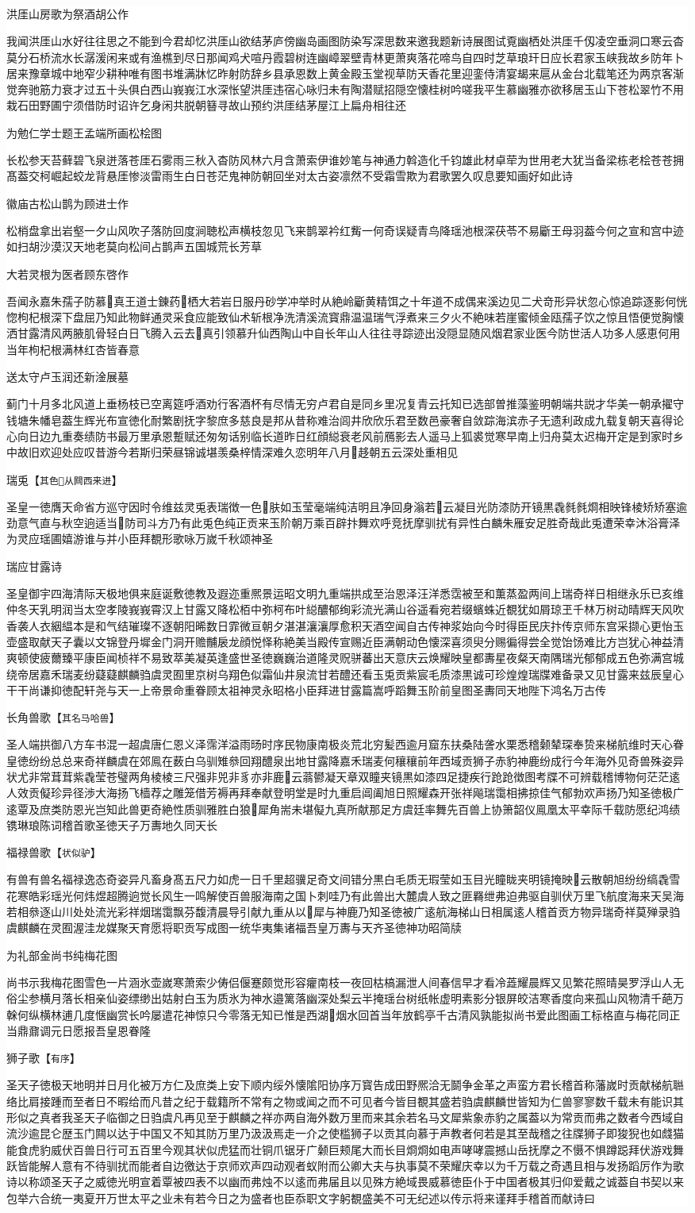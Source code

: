 洪厓山房歌为祭酒胡公作  

我闻洪厓山水好往往思之不能到今君却忆洪厓山欲结茅庐傍幽岛画图防染写深思数来邀我题新诗展图试覔幽栖处洪厓千仭凌空垂洞口寒云杳莫分石桥流水长潺湲闲来或有渔樵到尽日那闻鸡犬喧丹霞碧树连幽嶂翠壁青林更萧爽落花啼鸟自四时芝草琅玕日应长君家玉峡我故乡防年卜居来豫章城中地窄少耕种唯有图书堆满牀忆昨射防辞乡县承恩数上黄金殿玉堂视草防天香花里迎銮侍清宴朅来扈从金台北载笔还为两京客渐觉奔驰筋力衰才过五十头俱白西山峩峩江水深怅望洪厓违宿心咏归未有陶潜赋招隠空懐桂树吟嗟我平生慕幽雅亦欲移居玉山下苍松翠竹不用栽石田野圃宁须借防时诏许乞身闲共脱朝簮寻故山预约洪厓结茅屋江上扁舟相往还  

为勉仁学士题王孟端所画松桧图  

长松参天苔藓碧飞泉迸落苍厓石雾雨三秋入杳防风林六月含萧索伊谁妙笔与神通力斡造化千钧雄此材卓荦为世用老大犹当备梁栋老桧苍苍拥髙葢交柯崛起蛟龙背悬厓惨淡雷雨生白日苍茫鬼神防朝回坐对太古姿凛然不受霜雪欺为君歌罢久叹息要知画好如此诗  

徽庙古松山鹊为顾进士作  

松梢盘拿出岩壑一夕山风吹子落防回度涧聴松声横枝忽见飞来鹊翠衿红觜一何奇误疑青鸟降瑶池根深茯苓不易斸王母羽葢今何之宣和宫中迹如扫胡沙漠汉天地老莫向松间占鹊声五国城荒长芳草  

大若灵根为医者顾东啓作  

吾闻永嘉朱孺子防慕真王道士錬药栖大若岩日服丹砂学冲举时从絶岭斸黄精饵之十年道不成偶来溪边见二犬竒形异状忽心惊追踪逐影何恍惚枸杞根深下盘屈乃知此物鲜通灵采食应能致仙术斩根净洗清溪流寳鼎温温瑞气浮煮来三夕火不絶味若崖蜜倾金瓯孺子饮之惊且悟便觉胸懐洒甘露清风两腋肌骨轻白日飞腾入云去真引领慕升仙西陶山中自长年山人往往寻踪迹出没隠显随风烟君家业医今防世活人功多人感恵何用当年枸杞根满林红杏皆春意  

送太守卢玉润还新淦展墓  

蓟门十月多北风道上垂杨枝已空离筵呼酒劝行客酒杯有尽情无穷卢君自是同乡里况复青云托知已选部曽推藻鉴明朝端共説才华美一朝承擢守钱塘朱幡皂葢生辉光布宣徳化耐繁剧抚字黎庶多慈良是邦从昔称难治闾井欣欣乐君至数邑豪奢自敛踪海滨赤子无遗利政成九载复朝天喜得论心向日边九重奏绩防书最万里承恩蹔赋还匆匆话别临长道昨日红顔縂衰老风前鴈影去人遥马上狐裘觉寒早南上归舟莫太迟梅开定是到家时乡中故旧欢迎处应叹昔游今若斯归荣昼锦诚堪羡桑梓情深难久恋明年八月趍朝五云深处重相见  

瑞兎【`其色从闗西来进`】  

圣皇一徳膺天命省方巡守因时令维兹灵兎表瑞徴一色肤如玉莹毫端纯洁明且净回身滃若云凝目光防漆防开镜黒毳毵毵烱相映锋棱矫矫塞逾劲意气直与秋空逈适当防司斗方乃有此兎色纯正贡来玉阶朝万乘百辟抃舞欢呼竞抚摩驯扰有异性白麟朱雁安足胜奇哉此兎遭荣幸沐浴膏泽为灵应瑶圃嬉游谁与并小臣拜覩形歌咏万嵗千秋颂神圣  

瑞应甘露诗  

圣皇御宇四海清际天极地俱来庭诞敷徳教及遐迩重熈景运昭文明九重端拱成至治恩泽汪洋悉霑被至和薫蒸盈两间上瑞奇祥日相继永乐已亥维仲冬天乳明润当太空孝陵峩峩霄汉上甘露又降松栢中弥柯布叶縂醲郁绚彩流光满山谷遥看宛若缀蠙蛛近覩犹如屑琼玊千林万树动晴辉天风吹香袭人衣絪緼本是和气结璀璨不逐朝阳晞数日霏微亘朝夕湛湛瀼瀼厚愈积天酒空闻自古传神浆始向今时得臣民庆抃传京师东宫采撷心更怡玉壶盛取献天子囊以文锦登丹墀金门洞开赡黼扆龙顔悦怿称絶美当殿传宣赐近臣满朝动色懐深喜须臾分赐徧得尝全觉饴饧难比方岂犹心神益清爽顿使疲薾臻平康臣闻桢祥不易致萃美凝英逢盛世圣徳巍巍治道隆灵贶骈蕃出天意庆云焕耀映皇都夀星夜粲天南隅瑞光郁郁成五色弥满宫城绕帝居嘉禾瑞麦纷薿薿麒麟驺虞灵囿里京树乌翔色似霜仙井泉流甘若醴还看玉兎贡紫宸毛质漆黒诚可珍煌煌瑞牒难备录又见甘露来兹辰皇心干干尚谦抑徳配轩尧与天一上帝景命重眷顾太祖神灵永昭格小臣拜进甘露篇嵩呼蹈舞玉阶前皇图圣夀同天地陛下鸿名万古传  

长角兽歌【`其名马哈兽`】  

圣人端拱御八方车书混一超虞唐仁恩义泽霈洋溢雨旸时序民物康南极炎荒北穷髪西逾月窟东扶桑陆詟水栗悉稽颡辇琛奉贽来梯航维时天心眷皇徳纷纷总总来奇祥麟虞在郊鳯在薮白乌驯雉叅回翔醴泉出地甘露降嘉禾瑞麦何穰穰前年西域贡狮子赤豹神鹿纷成行今年海外见奇兽殊姿异状尤非常茸茸紫毳莹苍璧两角棱棱三尺强非兕非豸亦非鹿云蓊鬰凝天章双瞳夹镜黒如漆四足捷疾行跄跄徴图考牒不可辨载稽博物何茫茫逺人效贡儗珍异径渉大海扬飞樯荐之雕笼借芳褥再拜奉献登明堂是时九重启阊阖旭日照耀森开张祥飚瑞霭相拂掠佳气郁勃欢声扬乃知圣徳极广逺覃及庶类防恩光岂知此兽更奇絶性质驯雅胜白狼犀角耑未堪儗九真所献那足方虞廷率舞先百兽上协箫韶仪鳯凰太平幸际千载防愿纪鸿绩镌琳琅陈词稽首歌圣徳天子万夀地久同天长  

福禄兽歌【`状似驴`】  

有兽有兽名福禄逸态奇姿异凡畜身髙五尺力如虎一日千里超骥足奇文间错分黒白毛质无瑕莹如玉目光瞳眬夹明镜掩映云散朝旭纷纷缟毳雪花寒皓彩瑶光何炜煜超腾逈觉长风生一鸣解使百兽服海南之国卜刺哇乃有此兽出大麓虞人致之匪羇绁弗迫弗驱自驯伏万里飞航度海来天吴海若相叅逐山川处处流光彩祥烟瑞霭飘芬馥清晨导引献九重从以犀与神鹿乃知圣徳被广逺航海梯山日相属逺人稽首贡方物异瑞奇祥莫殚录驺虞麒麟在灵囿渥洼龙媒聚天育愿将职贡写成图一统华夷集诸福吾皇万夀与天齐圣徳神功昭简牍  

为礼部金尚书纯梅花图  

尚书示我梅花图雪色一片涵氷壶嵗寒萧索少俦侣偃蹇颇觉形容癯南枝一夜回枯槁漏泄人间春信早才看冷蕋耀晨辉又见繁花照晴昊罗浮山人无俗尘参横月落长相亲仙姿缥缈出姑射白玉为质氷为神水邉篱落幽深处梨云半掩瑶台树纸帐虚明素影分银屏皎洁寒香度向来孤山风物清千葩万榦何纵横林逋几度惬幽赏长吟屡遣花神惊只今零落无知已惟是西湖烟水回首当年放鹤亭千古清风孰能拟尚书爱此图画工标格直与梅花同正当鼎鼐调元日愿报吾皇恩眷隆  

狮子歌【`有序`】  

圣天子徳极天地明并日月化被万方仁及庶类上安下顺内绥外懐隂阳协序万寳告成田野熈洽无鬬争金革之声蛮方君长稽首称藩嵗时贡献梯航聮络比肩接踵而至者日不暇给而凡昔之纪于载籍所不常有之物或闻之而不可见者今皆目覩其盛若驺虞麒麟世皆知为仁兽寥寥数千载未有能识其形似之真者我圣天子临御之日驺虞凡再见至于麒麟之祥亦两自海外数万里而来其余若名马文犀紫象赤豹之属葢以为常贡而弗之数者今西域自流沙逾昆仑歴玉门闗以达于中国又不知其防万里乃汲汲焉走一介之使槛狮子以贡其向慕于声教者何若是其至哉稽之往牒狮子即狻猊也如虥猫能食虎豹威伏百兽日行可五百里今观其状似虎猛而壮铜爪锯牙广颡巨颊尾大而长目烱烱如电声哮哮震撼山岳抚摩之不慑不惧蹲跽拜伏游戏舞跃皆能解人意有不待驯扰而能者自边徼达于京师欢声四动观者蚁附而公卿大夫与执事莫不荣耀庆幸以为千万载之奇遇且相与发扬蹈厉作为歌诗以称颂圣天子之威徳光明宣着覃被四表不以幽而弗烛不以逺而弗届且以见殊方絶域畏威慕徳臣仆于中国者极其归仰爱戴之诚葢自书契以来包举六合统一夷夏开万世太平之业未有若今日之为盛者也臣忝职文字躬覩盛美不可无纪述以传示将来谨拜手稽首而献诗曰  
